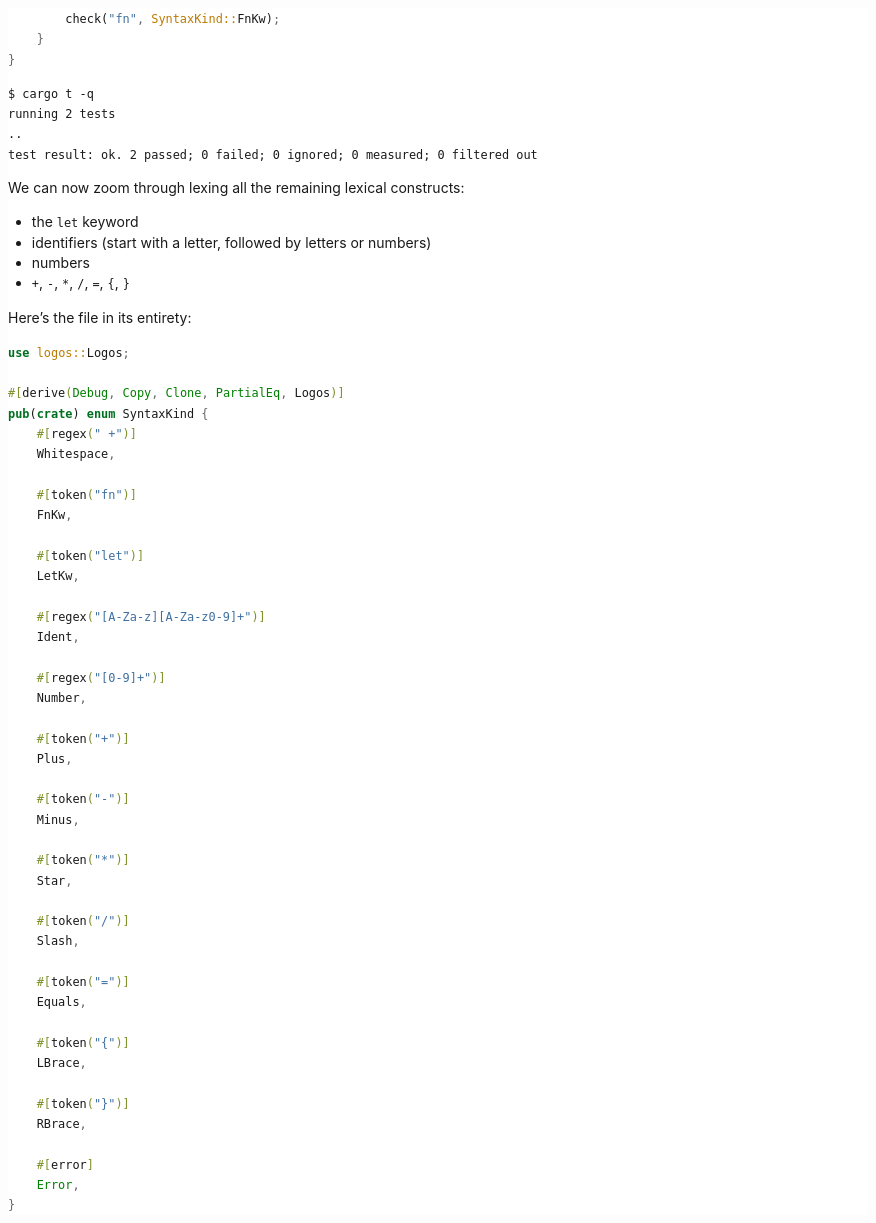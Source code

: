 ```rust
        check("fn", SyntaxKind::FnKw);
    }
}
```

```-
$ cargo t -q
running 2 tests
..
test result: ok. 2 passed; 0 failed; 0 ignored; 0 measured; 0 filtered out
```

We can now zoom through lexing all the remaining lexical constructs:

- the `let` keyword
- identifiers (start with a letter, followed by letters or numbers)
- numbers
- `+`, `-`, `*`, `/`, `=`, `{`, `}`

Here’s the file in its entirety:

```rust
use logos::Logos;

#[derive(Debug, Copy, Clone, PartialEq, Logos)]
pub(crate) enum SyntaxKind {
    #[regex(" +")]
    Whitespace,

    #[token("fn")]
    FnKw,

    #[token("let")]
    LetKw,

    #[regex("[A-Za-z][A-Za-z0-9]+")]
    Ident,

    #[regex("[0-9]+")]
    Number,

    #[token("+")]
    Plus,

    #[token("-")]
    Minus,

    #[token("*")]
    Star,

    #[token("/")]
    Slash,

    #[token("=")]
    Equals,

    #[token("{")]
    LBrace,

    #[token("}")]
    RBrace,

    #[error]
    Error,
}

```